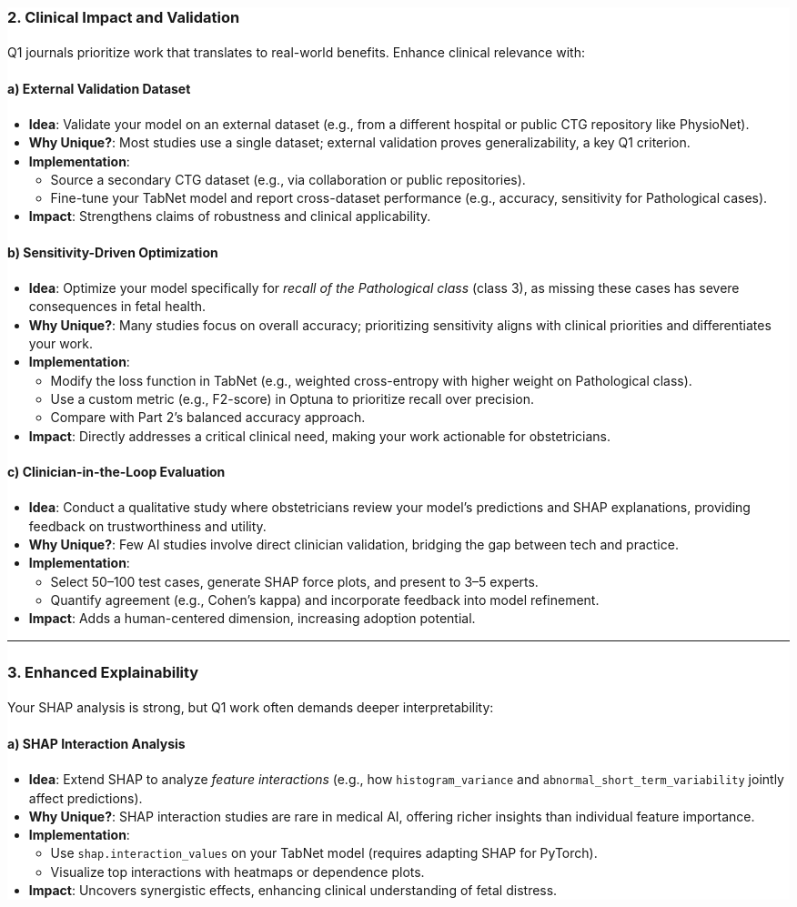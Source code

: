 ### 2. Clinical Impact and Validation
Q1 journals prioritize work that translates to real-world benefits. Enhance clinical relevance with:

#### a) External Validation Dataset
- **Idea**: Validate your model on an external dataset (e.g., from a different hospital or public CTG repository like PhysioNet).
- **Why Unique?**: Most studies use a single dataset; external validation proves generalizability, a key Q1 criterion.
- **Implementation**:
  - Source a secondary CTG dataset (e.g., via collaboration or public repositories).
  - Fine-tune your TabNet model and report cross-dataset performance (e.g., accuracy, sensitivity for Pathological cases).
- **Impact**: Strengthens claims of robustness and clinical applicability.

#### b) Sensitivity-Driven Optimization
- **Idea**: Optimize your model specifically for *recall of the Pathological class* (class 3), as missing these cases has severe consequences in fetal health.
- **Why Unique?**: Many studies focus on overall accuracy; prioritizing sensitivity aligns with clinical priorities and differentiates your work.
- **Implementation**:
  - Modify the loss function in TabNet (e.g., weighted cross-entropy with higher weight on Pathological class).
  - Use a custom metric (e.g., F2-score) in Optuna to prioritize recall over precision.
  - Compare with Part 2’s balanced accuracy approach.
- **Impact**: Directly addresses a critical clinical need, making your work actionable for obstetricians.

#### c) Clinician-in-the-Loop Evaluation
- **Idea**: Conduct a qualitative study where obstetricians review your model’s predictions and SHAP explanations, providing feedback on trustworthiness and utility.
- **Why Unique?**: Few AI studies involve direct clinician validation, bridging the gap between tech and practice.
- **Implementation**:
  - Select 50–100 test cases, generate SHAP force plots, and present to 3–5 experts.
  - Quantify agreement (e.g., Cohen’s kappa) and incorporate feedback into model refinement.
- **Impact**: Adds a human-centered dimension, increasing adoption potential.

---

### 3. Enhanced Explainability
Your SHAP analysis is strong, but Q1 work often demands deeper interpretability:

#### a) SHAP Interaction Analysis
- **Idea**: Extend SHAP to analyze *feature interactions* (e.g., how `histogram_variance` and `abnormal_short_term_variability` jointly affect predictions).
- **Why Unique?**: SHAP interaction studies are rare in medical AI, offering richer insights than individual feature importance.
- **Implementation**:
  - Use `shap.interaction_values` on your TabNet model (requires adapting SHAP for PyTorch).
  - Visualize top interactions with heatmaps or dependence plots.
- **Impact**: Uncovers synergistic effects, enhancing clinical understanding of fetal distress.
